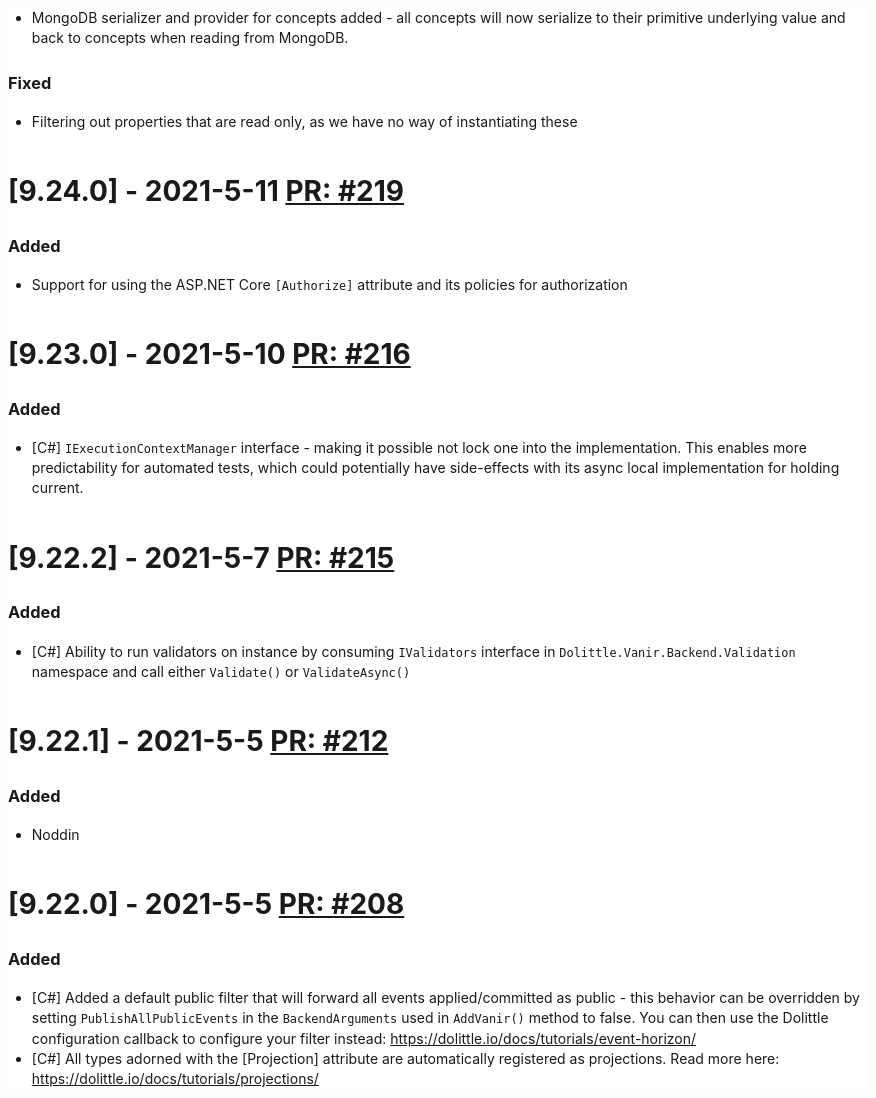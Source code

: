 - MongoDB serializer and provider for concepts added - all concepts will now serialize to their primitive underlying value and back to concepts when reading from MongoDB.

### Fixed

- Filtering out properties that are read only, as we have no way of instantiating these


# [9.24.0] - 2021-5-11 [PR: #219](https://github.com/dolittle/vanir/pull/219)
### Added

- Support for using the ASP.NET Core `[Authorize]` attribute and its policies for authorization


# [9.23.0] - 2021-5-10 [PR: #216](https://github.com/dolittle/vanir/pull/216)
### Added

- [C#] `IExecutionContextManager` interface - making it possible not lock one into the implementation. This enables more predictability for automated tests, which could potentially have side-effects with its async local implementation for holding current.


# [9.22.2] - 2021-5-7 [PR: #215](https://github.com/dolittle/vanir/pull/215)
### Added

- [C#] Ability to run validators on instance by consuming `IValidators` interface in `Dolittle.Vanir.Backend.Validation` namespace and call either `Validate()` or `ValidateAsync()`


# [9.22.1] - 2021-5-5 [PR: #212](https://github.com/dolittle/vanir/pull/212)
### Added

- Noddin


# [9.22.0] - 2021-5-5 [PR: #208](https://github.com/dolittle/vanir/pull/208)
### Added

- [C#] Added a default public filter that will forward all events applied/committed as public - this behavior can be overridden by setting `PublishAllPublicEvents` in the `BackendArguments` used in `AddVanir()` method to false. You can then use the Dolittle configuration callback to configure your filter instead: https://dolittle.io/docs/tutorials/event-horizon/
- [C#] All types adorned with the [Projection] attribute are automatically registered as projections. Read more here: https://dolittle.io/docs/tutorials/projections/
